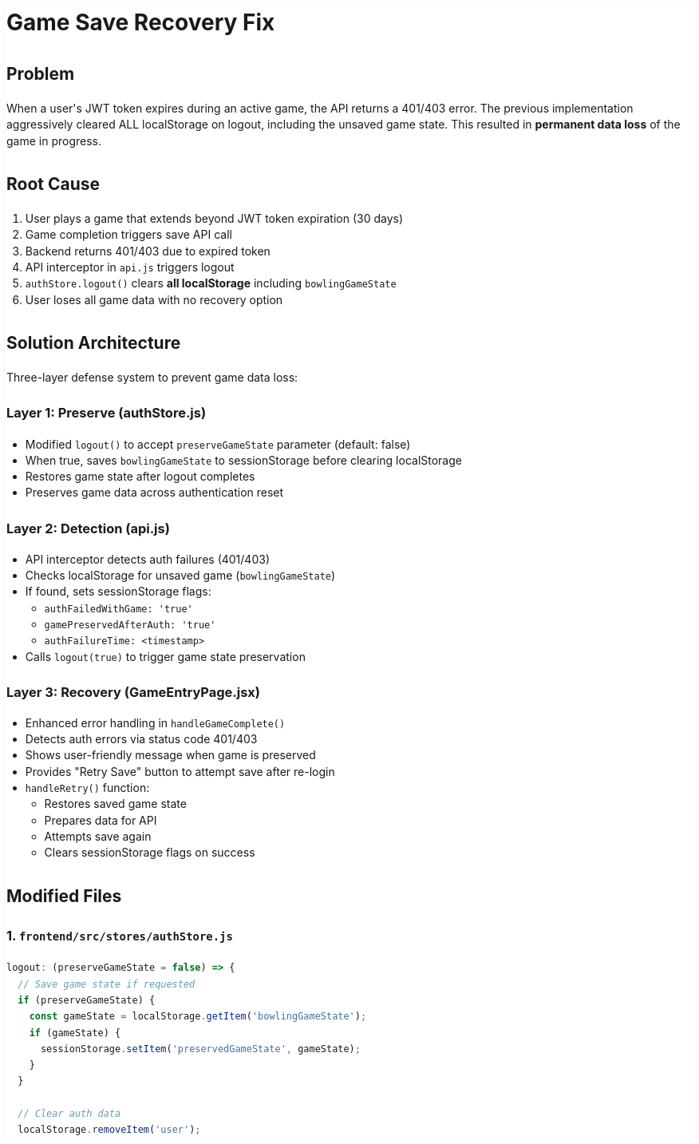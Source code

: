 # Game Save Recovery Fix

## Problem
When a user's JWT token expires during an active game, the API returns a 401/403 error. The previous implementation aggressively cleared ALL localStorage on logout, including the unsaved game state. This resulted in **permanent data loss** of the game in progress.

## Root Cause
1. User plays a game that extends beyond JWT token expiration (30 days)
2. Game completion triggers save API call
3. Backend returns 401/403 due to expired token
4. API interceptor in `api.js` triggers logout
5. `authStore.logout()` clears **all localStorage** including `bowlingGameState`
6. User loses all game data with no recovery option

## Solution Architecture
Three-layer defense system to prevent game data loss:

### Layer 1: Preserve (authStore.js)
- Modified `logout()` to accept `preserveGameState` parameter (default: false)
- When true, saves `bowlingGameState` to sessionStorage before clearing localStorage
- Restores game state after logout completes
- Preserves game data across authentication reset

### Layer 2: Detection (api.js)
- API interceptor detects auth failures (401/403)
- Checks localStorage for unsaved game (`bowlingGameState`)
- If found, sets sessionStorage flags:
  - `authFailedWithGame: 'true'`
  - `gamePreservedAfterAuth: 'true'`
  - `authFailureTime: <timestamp>`
- Calls `logout(true)` to trigger game state preservation

### Layer 3: Recovery (GameEntryPage.jsx)
- Enhanced error handling in `handleGameComplete()`
- Detects auth errors via status code 401/403
- Shows user-friendly message when game is preserved
- Provides "Retry Save" button to attempt save after re-login
- `handleRetry()` function:
  - Restores saved game state
  - Prepares data for API
  - Attempts save again
  - Clears sessionStorage flags on success

## Modified Files

### 1. `frontend/src/stores/authStore.js`
```javascript
logout: (preserveGameState = false) => {
  // Save game state if requested
  if (preserveGameState) {
    const gameState = localStorage.getItem('bowlingGameState');
    if (gameState) {
      sessionStorage.setItem('preservedGameState', gameState);
    }
  }
  
  // Clear auth data
  localStorage.removeItem('user');
```